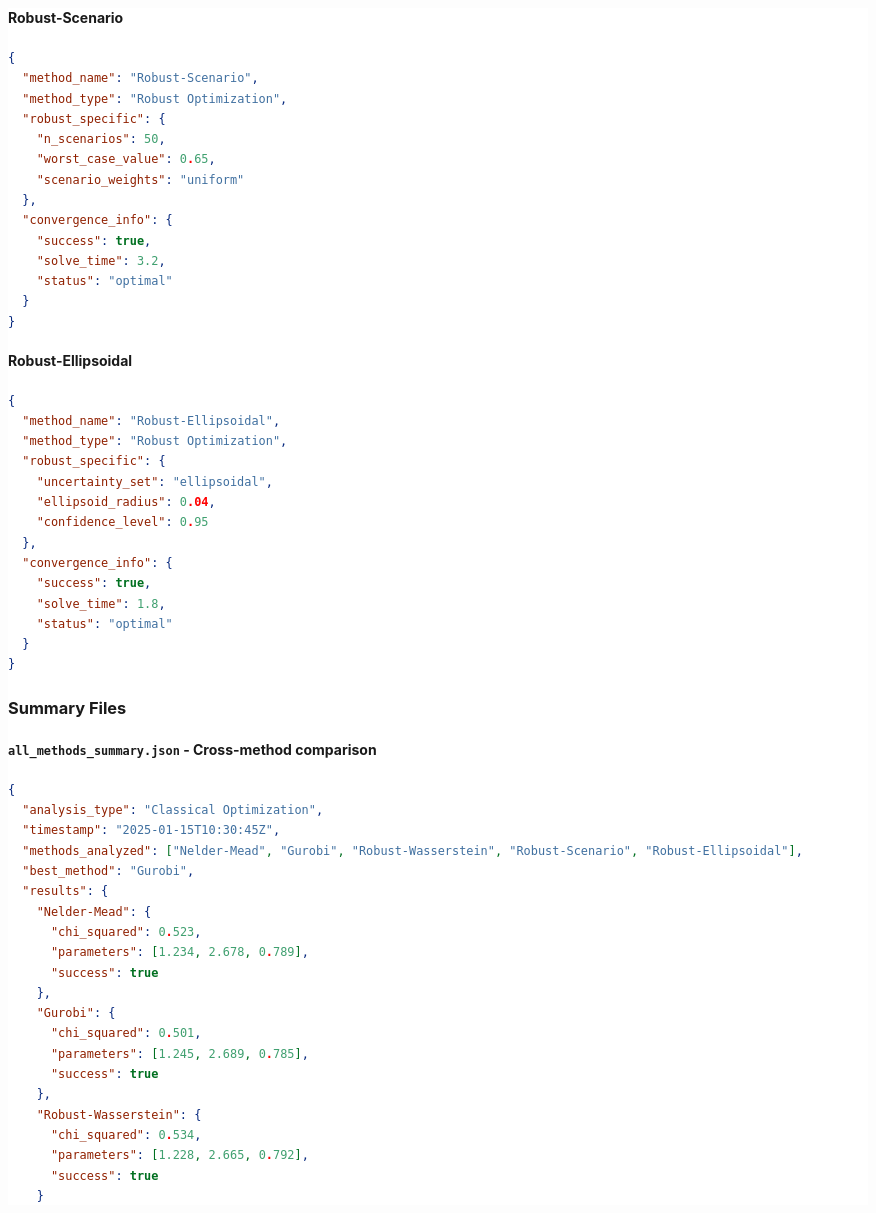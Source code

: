 #### **Robust-Scenario**

```json
{
  "method_name": "Robust-Scenario",
  "method_type": "Robust Optimization",
  "robust_specific": {
    "n_scenarios": 50,
    "worst_case_value": 0.65,
    "scenario_weights": "uniform"
  },
  "convergence_info": {
    "success": true,
    "solve_time": 3.2,
    "status": "optimal"
  }
}
```

#### **Robust-Ellipsoidal**

```json
{
  "method_name": "Robust-Ellipsoidal",
  "method_type": "Robust Optimization",
  "robust_specific": {
    "uncertainty_set": "ellipsoidal",
    "ellipsoid_radius": 0.04,
    "confidence_level": 0.95
  },
  "convergence_info": {
    "success": true,
    "solve_time": 1.8,
    "status": "optimal"
  }
}
```

### Summary Files

#### `all_methods_summary.json` - Cross-method comparison

```json
{
  "analysis_type": "Classical Optimization",
  "timestamp": "2025-01-15T10:30:45Z",
  "methods_analyzed": ["Nelder-Mead", "Gurobi", "Robust-Wasserstein", "Robust-Scenario", "Robust-Ellipsoidal"],
  "best_method": "Gurobi",
  "results": {
    "Nelder-Mead": {
      "chi_squared": 0.523,
      "parameters": [1.234, 2.678, 0.789],
      "success": true
    },
    "Gurobi": {
      "chi_squared": 0.501,
      "parameters": [1.245, 2.689, 0.785],
      "success": true
    },
    "Robust-Wasserstein": {
      "chi_squared": 0.534,
      "parameters": [1.228, 2.665, 0.792],
      "success": true
    }
```